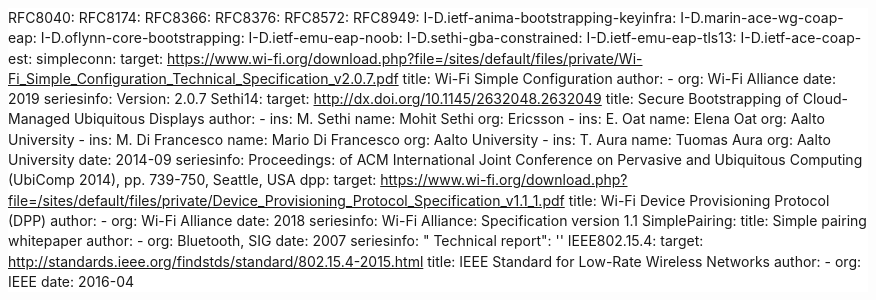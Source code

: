   RFC8040:
  RFC8174:
  RFC8366:
  RFC8376:
  RFC8572:
  RFC8949:
  I-D.ietf-anima-bootstrapping-keyinfra:
  I-D.marin-ace-wg-coap-eap:
  I-D.oflynn-core-bootstrapping:
  I-D.ietf-emu-eap-noob:
  I-D.sethi-gba-constrained:
  I-D.ietf-emu-eap-tls13:
  I-D.ietf-ace-coap-est:
  simpleconn:
    target: https://www.wi-fi.org/download.php?file=/sites/default/files/private/Wi-Fi_Simple_Configuration_Technical_Specification_v2.0.7.pdf
    title: Wi-Fi Simple Configuration
    author:
    - org: Wi-Fi Alliance
    date: 2019
    seriesinfo:
      Version: 2.0.7
  Sethi14:
    target: http://dx.doi.org/10.1145/2632048.2632049
    title: Secure Bootstrapping of Cloud-Managed Ubiquitous Displays
    author:
    - ins: M. Sethi
      name: Mohit Sethi
      org: Ericsson
    - ins: E. Oat
      name: Elena Oat
      org: Aalto University
    - ins: M. Di Francesco
      name: Mario Di Francesco
      org: Aalto University
    - ins: T. Aura
      name: Tuomas Aura
      org: Aalto University
    date: 2014-09
    seriesinfo:
      Proceedings: of ACM International Joint Conference on Pervasive and Ubiquitous Computing (UbiComp 2014), pp. 739-750, Seattle, USA
  dpp:
    target: https://www.wi-fi.org/download.php?file=/sites/default/files/private/Device_Provisioning_Protocol_Specification_v1.1_1.pdf
    title: Wi-Fi Device Provisioning Protocol (DPP)
    author:
    - org: Wi-Fi Alliance
    date: 2018
    seriesinfo:
      Wi-Fi Alliance: Specification version 1.1
  SimplePairing:
    title: Simple pairing whitepaper
    author:
    - org: Bluetooth, SIG
    date: 2007
    seriesinfo:
      " Technical report": ''
  IEEE802.15.4:
    target: http://standards.ieee.org/findstds/standard/802.15.4-2015.html
    title: IEEE Standard for Low-Rate Wireless Networks
    author:
    - org: IEEE
    date: 2016-04